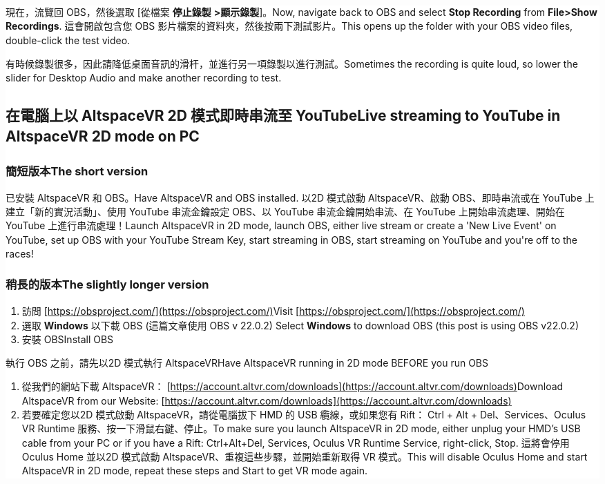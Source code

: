 <span data-ttu-id="8f068-190">現在，流覽回 OBS，然後選取 [從檔案 **停止錄製** **>顯示錄製**]。</span><span class="sxs-lookup"><span data-stu-id="8f068-190">Now, navigate back to OBS and select **Stop Recording** from **File>Show Recordings**.</span></span> <span data-ttu-id="8f068-191">這會開啟包含您 OBS 影片檔案的資料夾，然後按兩下測試影片。</span><span class="sxs-lookup"><span data-stu-id="8f068-191">This opens up the folder with your OBS video files, double-click the test video.</span></span>

<span data-ttu-id="8f068-192">有時候錄製很多，因此請降低桌面音訊的滑杆，並進行另一項錄製以進行測試。</span><span class="sxs-lookup"><span data-stu-id="8f068-192">Sometimes the recording is quite loud, so lower the slider for Desktop Audio and make another recording to test.</span></span>


## <a name="live-streaming-to-youtube-in-altspacevr-2d-mode-on-pc"></a><span data-ttu-id="8f068-193">在電腦上以 AltspaceVR 2D 模式即時串流至 YouTube</span><span class="sxs-lookup"><span data-stu-id="8f068-193">Live streaming to YouTube in AltspaceVR 2D mode on PC</span></span>

### <a name="the-short-version"></a><span data-ttu-id="8f068-194">簡短版本</span><span class="sxs-lookup"><span data-stu-id="8f068-194">The short version</span></span>

<span data-ttu-id="8f068-195">已安裝 AltspaceVR 和 OBS。</span><span class="sxs-lookup"><span data-stu-id="8f068-195">Have AltspaceVR and OBS installed.</span></span> <span data-ttu-id="8f068-196">以2D 模式啟動 AltspaceVR、啟動 OBS、即時串流或在 YouTube 上建立「新的實況活動」、使用 YouTube 串流金鑰設定 OBS、以 YouTube 串流金鑰開始串流、在 YouTube 上開始串流處理、開始在 YouTube 上進行串流處理！</span><span class="sxs-lookup"><span data-stu-id="8f068-196">Launch AltspaceVR in 2D mode, launch OBS, either live stream or create a 'New Live Event' on YouTube, set up OBS with your YouTube Stream Key, start streaming in OBS, start streaming on YouTube and you're off to the races!</span></span>

### <a name="the-slightly-longer-version"></a><span data-ttu-id="8f068-197">稍長的版本</span><span class="sxs-lookup"><span data-stu-id="8f068-197">The slightly longer version</span></span>

1. <span data-ttu-id="8f068-198">訪問 [https://obsproject.com/](https://obsproject.com/)</span><span class="sxs-lookup"><span data-stu-id="8f068-198">Visit [https://obsproject.com/](https://obsproject.com/)</span></span>
2. <span data-ttu-id="8f068-199">選取 **Windows** 以下載 OBS (這篇文章使用 OBS v 22.0.2) </span><span class="sxs-lookup"><span data-stu-id="8f068-199">Select **Windows** to download OBS (this post is using OBS v22.0.2)</span></span>
3. <span data-ttu-id="8f068-200">安裝 OBS</span><span class="sxs-lookup"><span data-stu-id="8f068-200">Install OBS</span></span>

<span data-ttu-id="8f068-201">執行 OBS 之前，請先以2D 模式執行 AltspaceVR</span><span class="sxs-lookup"><span data-stu-id="8f068-201">Have AltspaceVR running in 2D mode BEFORE you run OBS</span></span>
1. <span data-ttu-id="8f068-202">從我們的網站下載 AltspaceVR： [https://account.altvr.com/downloads](https://account.altvr.com/downloads)</span><span class="sxs-lookup"><span data-stu-id="8f068-202">Download AltspaceVR from our Website: [https://account.altvr.com/downloads](https://account.altvr.com/downloads)</span></span>
2. <span data-ttu-id="8f068-203">若要確定您以2D 模式啟動 AltspaceVR，請從電腦拔下 HMD 的 USB 纜線，或如果您有 Rift： Ctrl + Alt + Del、Services、Oculus VR Runtime 服務、按一下滑鼠右鍵、停止。</span><span class="sxs-lookup"><span data-stu-id="8f068-203">To make sure you launch AltspaceVR in 2D mode, either unplug your HMD’s USB cable from your PC or if you have a Rift: Ctrl+Alt+Del, Services, Oculus VR Runtime Service, right-click, Stop.</span></span> <span data-ttu-id="8f068-204">這將會停用 Oculus Home 並以2D 模式啟動 AltspaceVR、重複這些步驟，並開始重新取得 VR 模式。</span><span class="sxs-lookup"><span data-stu-id="8f068-204">This will disable Oculus Home and start AltspaceVR in 2D mode, repeat these steps and Start to get VR mode again.</span></span>
